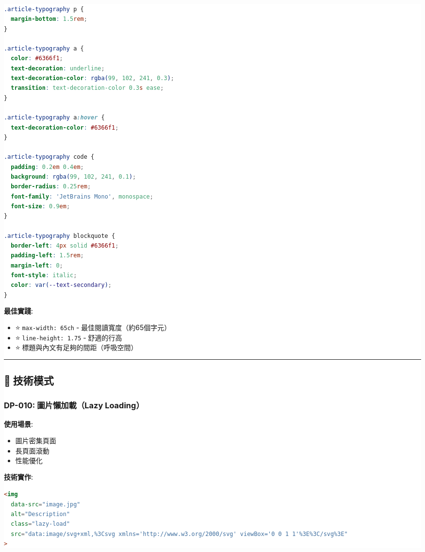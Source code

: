 ```css
.article-typography p {
  margin-bottom: 1.5rem;
}

.article-typography a {
  color: #6366f1;
  text-decoration: underline;
  text-decoration-color: rgba(99, 102, 241, 0.3);
  transition: text-decoration-color 0.3s ease;
}

.article-typography a:hover {
  text-decoration-color: #6366f1;
}

.article-typography code {
  padding: 0.2em 0.4em;
  background: rgba(99, 102, 241, 0.1);
  border-radius: 0.25rem;
  font-family: 'JetBrains Mono', monospace;
  font-size: 0.9em;
}

.article-typography blockquote {
  border-left: 4px solid #6366f1;
  padding-left: 1.5rem;
  margin-left: 0;
  font-style: italic;
  color: var(--text-secondary);
}
```

**最佳實踐**:
- ⭐ `max-width: 65ch` - 最佳閱讀寬度（約65個字元）
- ⭐ `line-height: 1.75` - 舒適的行高
- ⭐ 標題與內文有足夠的間距（呼吸空間）

---

## 🔧 技術模式

### DP-010: 圖片懶加載（Lazy Loading）

**使用場景**:
- 圖片密集頁面
- 長頁面滾動
- 性能優化

**技術實作**:
```html
<img
  data-src="image.jpg"
  alt="Description"
  class="lazy-load"
  src="data:image/svg+xml,%3Csvg xmlns='http://www.w3.org/2000/svg' viewBox='0 0 1 1'%3E%3C/svg%3E"
>
```
